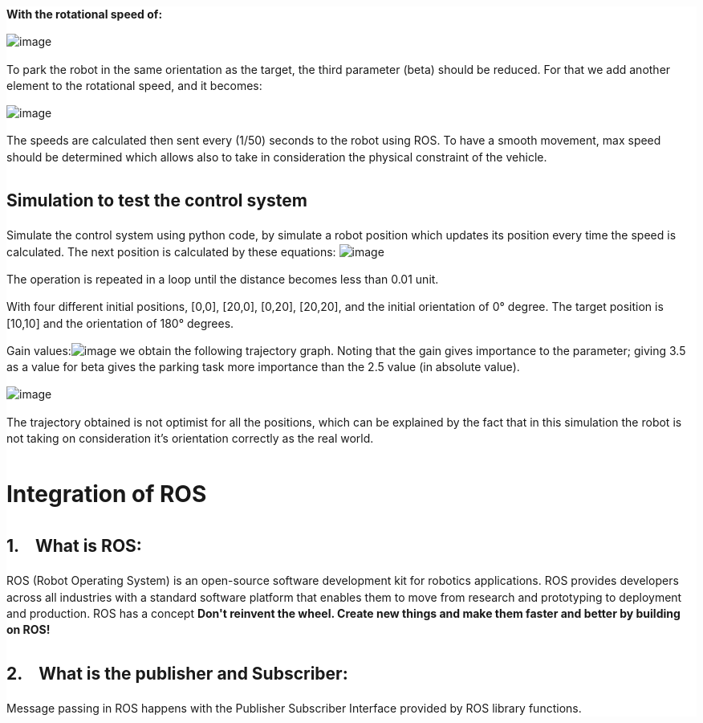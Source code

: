 **With the rotational speed of:**

![image](https://user-images.githubusercontent.com/43727159/206851464-54ad71da-0691-4e3a-8ffc-ec521ac12e9b.png)


To park the robot in the same orientation as the target, the third parameter (beta) should be reduced. For that we add another element to the rotational speed, and it becomes:

![image](https://user-images.githubusercontent.com/43727159/206851467-2df24690-850e-471e-96ea-b7304b39a096.png)


The speeds are calculated then sent every (1/50) seconds to the robot using ROS. To have a smooth movement, max speed should be determined which allows also to take in consideration the physical constraint of the vehicle.

## Simulation to test the control system

Simulate the control system using python code, by simulate a robot position which updates its position every time the speed is calculated. The next position is calculated by these equations:
![image](https://user-images.githubusercontent.com/43727159/206851571-051d74ed-12a9-472a-91eb-04fb504be304.png)


The operation is repeated in a loop until the distance becomes less than 0.01 unit.

With four different initial positions, [0,0], [20,0], [0,20], [20,20], and the initial orientation of 0° degree. The target position is [10,10] and the orientation of 180° degrees.

Gain values:![image](https://user-images.githubusercontent.com/43727159/206851586-fae147e2-7b3f-4d15-89e4-9b3d607762a7.png) we obtain the following trajectory graph. Noting that the gain gives importance to the parameter; giving 3.5 as a value for beta gives the parking task more importance than the 2.5 value (in absolute value).

![image](https://user-images.githubusercontent.com/43727159/206853185-fefb8433-1748-41a7-9bed-76a11054e9d8.png)


The trajectory obtained is not optimist for all the positions, which can be explained by the fact that in this simulation the robot is not taking on consideration it’s orientation correctly as the real world.

# Integration of ROS

## 1.    What is ROS:

ROS (Robot Operating System) is an open-source software development kit for robotics applications. ROS provides developers across all industries with a standard software platform that enables them to move from research and prototyping to deployment and production. ROS has a concept **Don't reinvent the wheel. Create new things and make them faster and better by building on ROS!**

## 2.    What is the publisher and Subscriber:

Message passing in ROS happens with the Publisher Subscriber Interface provided by ROS library functions.
